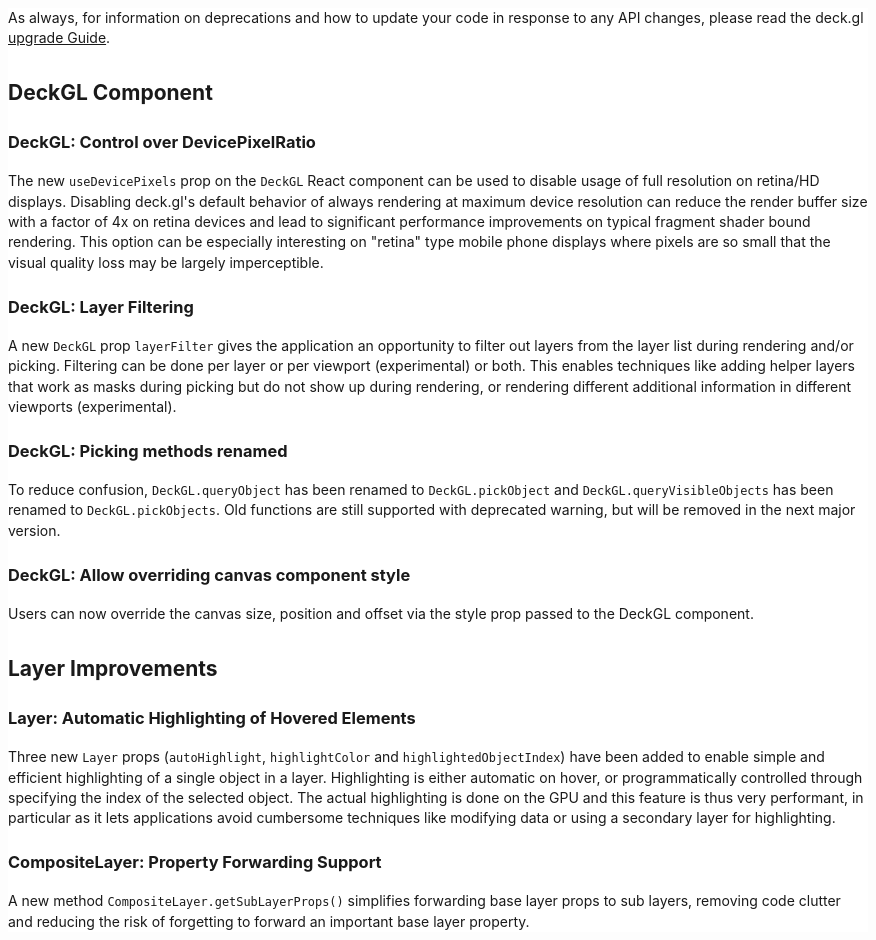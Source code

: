 As always, for information on deprecations and how to update your code in response to any API changes, please read the deck.gl [upgrade Guide](/docs/upgrade-guide.md).


## DeckGL Component

### DeckGL: Control over DevicePixelRatio

The new `useDevicePixels` prop on the `DeckGL` React component can be used to disable usage of full resolution on retina/HD displays. Disabling deck.gl's default behavior of always rendering at maximum device resolution can reduce the render buffer size with a factor of 4x on retina devices and lead to significant performance improvements on typical fragment shader bound rendering. This option can be especially interesting on "retina" type mobile phone displays where pixels are so small that the visual quality loss may be largely imperceptible.


### DeckGL: Layer Filtering

A new `DeckGL` prop `layerFilter` gives the application an opportunity to filter out layers from the layer list during rendering and/or picking. Filtering can be done per layer or per viewport (experimental) or both. This enables techniques like adding helper layers that work as masks during picking but do not show up during rendering, or rendering different additional information in different viewports (experimental).


### DeckGL: Picking methods renamed

To reduce confusion, `DeckGL.queryObject` has been renamed to `DeckGL.pickObject` and `DeckGL.queryVisibleObjects` has been renamed to `DeckGL.pickObjects`. Old functions are still supported with deprecated warning, but will be removed in the next major version.

### DeckGL: Allow overriding canvas component style

Users can now override the canvas size, position and offset via the style prop passed to the DeckGL component.

## Layer Improvements

### Layer: Automatic Highlighting of Hovered Elements

Three new `Layer` props (`autoHighlight`, `highlightColor` and `highlightedObjectIndex`) have been added to enable simple and efficient highlighting of a single object in a layer. Highlighting is either automatic on hover, or programmatically controlled through specifying the index of the selected object. The actual highlighting is done on the GPU and this feature is thus very performant, in particular as it lets applications avoid cumbersome techniques like modifying data or using a secondary layer for highlighting.


### CompositeLayer: Property Forwarding Support

A new method `CompositeLayer.getSubLayerProps()` simplifies forwarding base layer props to sub layers, removing code clutter and reducing the risk of forgetting to forward an important base layer property.
